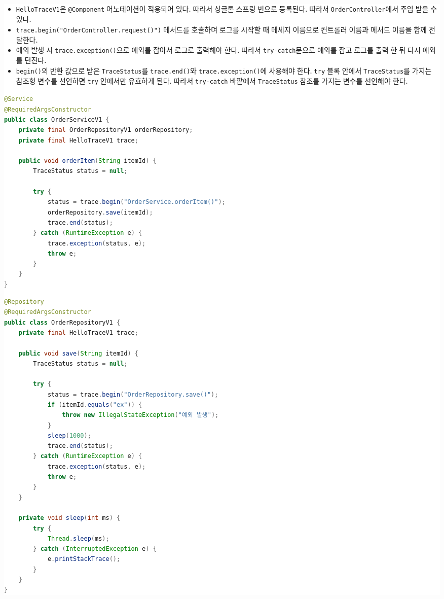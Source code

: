 - `HelloTraceV1`은 `@Component` 어노테이션이 적용되어 있다. 따라서 싱글톤 스프링 빈으로 등록된다. 따라서 `OrderController`에서 주입 받을 수 있다.
- `trace.begin("OrderController.request()")` 메서드를 호출하며 로그를 시작할 때 메세지 이름으로 컨트롤러 이름과 메서드 이름을 함께 전달한다.
- 예외 발생 시 `trace.exception()`으로 예외를 잡아서 로그로 출력해야 한다. 따라서 `try-catch`문으로 예외를 잡고 로그를 출력 한 뒤 다시 예외를 던진다.
- `begin()`의 반환 값으로 받은 `TraceStatus`를 `trace.end()`와 `trace.exception()`에 사용해야 한다. `try` 블록 안에서 `TraceStatus`를 가지는 참조형 변수를 선언하면 `try` 안에서만 유효하게 된다. 따라서 `try-catch` 바깥에서 `TraceStatus` 참조를 가지는 변수를 선언해야 한다.

```java
@Service
@RequiredArgsConstructor
public class OrderServiceV1 {
    private final OrderRepositoryV1 orderRepository;
    private final HelloTraceV1 trace;

    public void orderItem(String itemId) {
        TraceStatus status = null;

        try {
            status = trace.begin("OrderService.orderItem()");
            orderRepository.save(itemId);
            trace.end(status);
        } catch (RuntimeException e) {
            trace.exception(status, e);
            throw e;
        }
    }
}
```

```java
@Repository
@RequiredArgsConstructor
public class OrderRepositoryV1 {
    private final HelloTraceV1 trace;

    public void save(String itemId) {
        TraceStatus status = null;

        try {
            status = trace.begin("OrderRepository.save()");
            if (itemId.equals("ex")) {
                throw new IllegalStateException("예외 발생");
            }
            sleep(1000);
            trace.end(status);
        } catch (RuntimeException e) {
            trace.exception(status, e);
            throw e;
        }
    }

    private void sleep(int ms) {
        try {
            Thread.sleep(ms);
        } catch (InterruptedException e) {
            e.printStackTrace();
        }
    }
}
```
